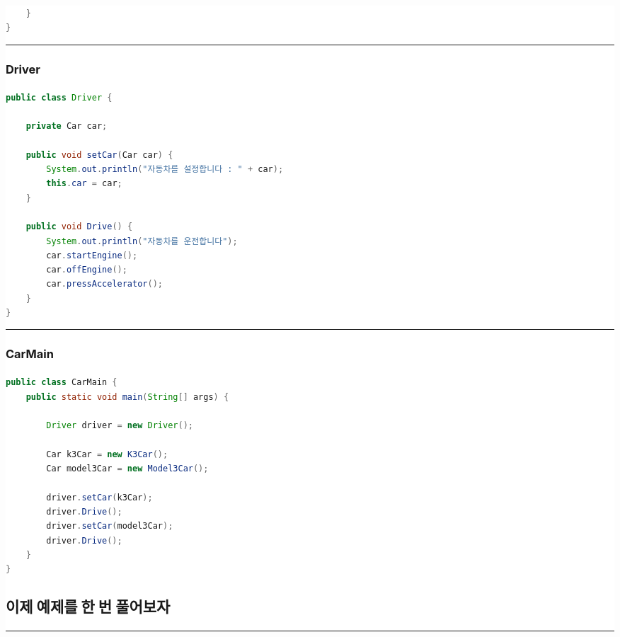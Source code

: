 ```java
	}
}
```

---

### Driver

```java
public class Driver {
	
	private Car car;
	
	public void setCar(Car car) {
		System.out.println("자동차를 설정합니다 : " + car);
		this.car = car;
	}
	
	public void Drive() {
		System.out.println("자동차를 운전합니다");
		car.startEngine();
		car.offEngine();
		car.pressAccelerator();
	}
}
```

---

### CarMain

```java
public class CarMain {
	public static void main(String[] args) {
		
		Driver driver = new Driver();
		
		Car k3Car = new K3Car();
		Car model3Car = new Model3Car();
		
		driver.setCar(k3Car);
		driver.Drive();
		driver.setCar(model3Car);
		driver.Drive();
	}
}

```

## 이제 예제를 한 번 풀어보자

---
